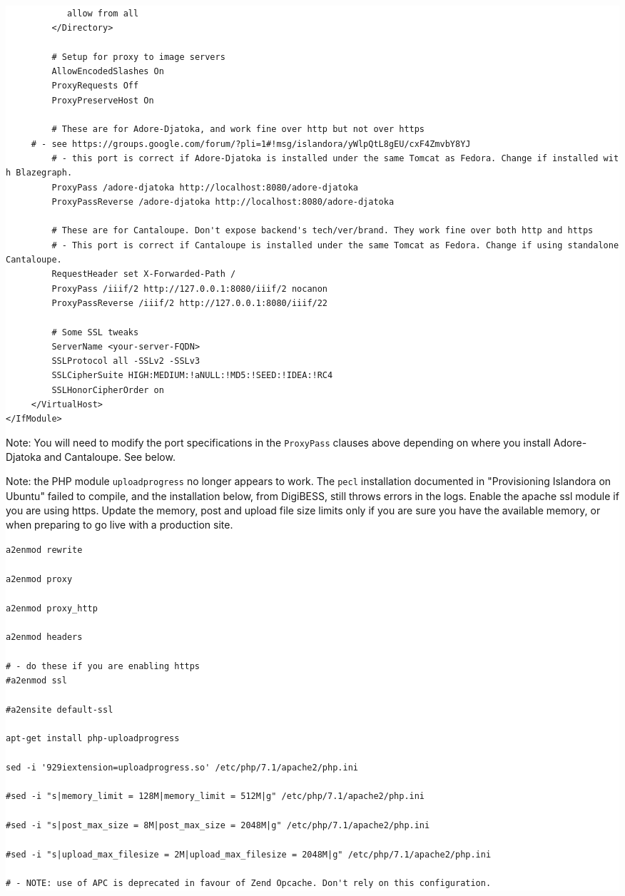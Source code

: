 ```
            allow from all
         </Directory>

         # Setup for proxy to image servers
         AllowEncodedSlashes On
         ProxyRequests Off
         ProxyPreserveHost On

         # These are for Adore-Djatoka, and work fine over http but not over https
	 # - see https://groups.google.com/forum/?pli=1#!msg/islandora/yWlpQtL8gEU/cxF4ZmvbY8YJ
         # - this port is correct if Adore-Djatoka is installed under the same Tomcat as Fedora. Change if installed with Blazegraph.
         ProxyPass /adore-djatoka http://localhost:8080/adore-djatoka
         ProxyPassReverse /adore-djatoka http://localhost:8080/adore-djatoka

         # These are for Cantaloupe. Don't expose backend's tech/ver/brand. They work fine over both http and https
         # - This port is correct if Cantaloupe is installed under the same Tomcat as Fedora. Change if using standalone Cantaloupe.
         RequestHeader set X-Forwarded-Path /
         ProxyPass /iiif/2 http://127.0.0.1:8080/iiif/2 nocanon
         ProxyPassReverse /iiif/2 http://127.0.0.1:8080/iiif/22

         # Some SSL tweaks
         ServerName <your-server-FQDN>
         SSLProtocol all -SSLv2 -SSLv3
         SSLCipherSuite HIGH:MEDIUM:!aNULL:!MD5:!SEED:!IDEA:!RC4
         SSLHonorCipherOrder on
     </VirtualHost>
</IfModule>
```
Note: You will need to modify the port specifications in the `ProxyPass` clauses above depending on where you install Adore-Djatoka and Cantaloupe. See below.

Note: the PHP module `uploadprogress` no longer appears to work. The `pecl` installation documented in "Provisioning Islandora on Ubuntu" failed to compile, and the installation below, from DigiBESS, still throws errors in the logs. Enable the apache ssl module if you are using https. Update the memory, post and upload file size limits only if you are sure you have the available memory, or when preparing to go live with a production site.
```
a2enmod rewrite  

a2enmod proxy

a2enmod proxy_http  

a2enmod headers

# - do these if you are enabling https
#a2enmod ssl

#a2ensite default-ssl

apt-get install php-uploadprogress

sed -i '929iextension=uploadprogress.so' /etc/php/7.1/apache2/php.ini 

#sed -i "s|memory_limit = 128M|memory_limit = 512M|g" /etc/php/7.1/apache2/php.ini

#sed -i "s|post_max_size = 8M|post_max_size = 2048M|g" /etc/php/7.1/apache2/php.ini

#sed -i "s|upload_max_filesize = 2M|upload_max_filesize = 2048M|g" /etc/php/7.1/apache2/php.ini

# - NOTE: use of APC is deprecated in favour of Zend Opcache. Don't rely on this configuration.
```